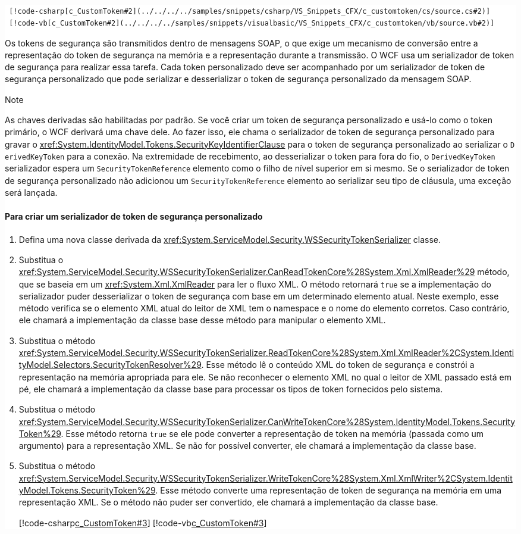      [!code-csharp[c_CustomToken#2](../../../../samples/snippets/csharp/VS_Snippets_CFX/c_customtoken/cs/source.cs#2)]
     [!code-vb[c_CustomToken#2](../../../../samples/snippets/visualbasic/VS_Snippets_CFX/c_customtoken/vb/source.vb#2)]  
  
 Os tokens de segurança são transmitidos dentro de mensagens SOAP, o que exige um mecanismo de conversão entre a representação do token de segurança na memória e a representação durante a transmissão. O WCF usa um serializador de token de segurança para realizar essa tarefa. Cada token personalizado deve ser acompanhado por um serializador de token de segurança personalizado que pode serializar e desserializar o token de segurança personalizado da mensagem SOAP.  
  
> [!NOTE]
> As chaves derivadas são habilitadas por padrão. Se você criar um token de segurança personalizado e usá-lo como o token primário, o WCF derivará uma chave dele. Ao fazer isso, ele chama o serializador de token de segurança personalizado para gravar o <xref:System.IdentityModel.Tokens.SecurityKeyIdentifierClause> para o token de segurança personalizado ao serializar o `DerivedKeyToken` para a conexão. Na extremidade de recebimento, ao desserializar o token para fora do fio, o `DerivedKeyToken` serializador espera um `SecurityTokenReference` elemento como o filho de nível superior em si mesmo. Se o serializador de token de segurança personalizado não adicionou um `SecurityTokenReference` elemento ao serializar seu tipo de cláusula, uma exceção será lançada.  
  
#### <a name="to-create-a-custom-security-token-serializer"></a>Para criar um serializador de token de segurança personalizado  
  
1. Defina uma nova classe derivada da <xref:System.ServiceModel.Security.WSSecurityTokenSerializer> classe.  
  
2. Substitua o <xref:System.ServiceModel.Security.WSSecurityTokenSerializer.CanReadTokenCore%28System.Xml.XmlReader%29> método, que se baseia em um <xref:System.Xml.XmlReader> para ler o fluxo XML. O método retornará `true` se a implementação do serializador puder desserializar o token de segurança com base em um determinado elemento atual. Neste exemplo, esse método verifica se o elemento XML atual do leitor de XML tem o namespace e o nome do elemento corretos. Caso contrário, ele chamará a implementação da classe base desse método para manipular o elemento XML.  
  
3. Substitua o método <xref:System.ServiceModel.Security.WSSecurityTokenSerializer.ReadTokenCore%28System.Xml.XmlReader%2CSystem.IdentityModel.Selectors.SecurityTokenResolver%29>. Esse método lê o conteúdo XML do token de segurança e constrói a representação na memória apropriada para ele. Se não reconhecer o elemento XML no qual o leitor de XML passado está em pé, ele chamará a implementação da classe base para processar os tipos de token fornecidos pelo sistema.  
  
4. Substitua o método <xref:System.ServiceModel.Security.WSSecurityTokenSerializer.CanWriteTokenCore%28System.IdentityModel.Tokens.SecurityToken%29>. Esse método retorna `true` se ele pode converter a representação de token na memória (passada como um argumento) para a representação XML. Se não for possível converter, ele chamará a implementação da classe base.  
  
5. Substitua o método <xref:System.ServiceModel.Security.WSSecurityTokenSerializer.WriteTokenCore%28System.Xml.XmlWriter%2CSystem.IdentityModel.Tokens.SecurityToken%29>. Esse método converte uma representação de token de segurança na memória em uma representação XML. Se o método não puder ser convertido, ele chamará a implementação da classe base.  
  
     [!code-csharp[c_CustomToken#3](../../../../samples/snippets/csharp/VS_Snippets_CFX/c_customtoken/cs/source.cs#3)]
     [!code-vb[c_CustomToken#3](../../../../samples/snippets/visualbasic/VS_Snippets_CFX/c_customtoken/vb/source.vb#3)]  
  